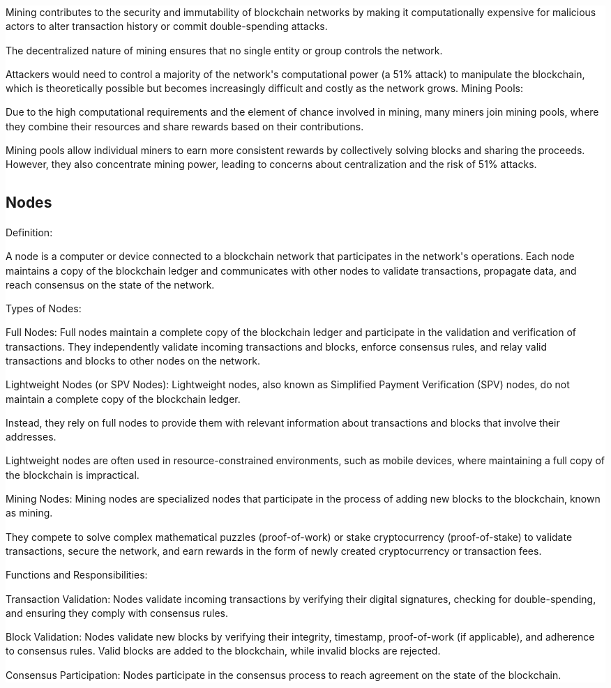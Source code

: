 Mining contributes to the security and immutability of blockchain networks by making it computationally expensive for malicious actors to alter transaction history or commit double-spending attacks. 

The decentralized nature of mining ensures that no single entity or group controls the network.

Attackers would need to control a majority of the network's computational power (a 51% attack) to manipulate the blockchain, which is theoretically possible but becomes increasingly difficult and costly as the network grows.
Mining Pools:

Due to the high computational requirements and the element of chance involved in mining, many miners join mining pools, where they combine their resources and share rewards based on their contributions.

Mining pools allow individual miners to earn more consistent rewards by collectively solving blocks and sharing the proceeds. However, they also concentrate mining power, leading to concerns about centralization and the risk of 51% attacks.

## Nodes

Definition:

A node is a computer or device connected to a blockchain network that participates in the network's operations. Each node maintains a copy of the blockchain ledger and communicates with other nodes to validate transactions, propagate data, and reach consensus on the state of the network.

Types of Nodes:

Full Nodes: Full nodes maintain a complete copy of the blockchain ledger and participate in the validation and verification of transactions. They independently validate incoming transactions and blocks, enforce consensus rules, and relay valid transactions and blocks to other nodes on the network.

Lightweight Nodes (or SPV Nodes): Lightweight nodes, also known as Simplified Payment Verification (SPV) nodes, do not maintain a complete copy of the blockchain ledger. 

Instead, they rely on full nodes to provide them with relevant information about transactions and blocks that involve their addresses. 

Lightweight nodes are often used in resource-constrained environments, such as mobile devices, where maintaining a full copy of the blockchain is impractical.

Mining Nodes: Mining nodes are specialized nodes that participate in the process of adding new blocks to the blockchain, known as mining. 

They compete to solve complex mathematical puzzles (proof-of-work) or stake cryptocurrency (proof-of-stake) to validate transactions, secure the network, and earn rewards in the form of newly created cryptocurrency or transaction fees.

Functions and Responsibilities:

Transaction Validation: Nodes validate incoming transactions by verifying their digital signatures, checking for double-spending, and ensuring they comply with consensus rules.

Block Validation: Nodes validate new blocks by verifying their integrity, timestamp, proof-of-work (if applicable), and adherence to consensus rules. Valid blocks are added to the blockchain, while invalid blocks are rejected.

Consensus Participation: Nodes participate in the consensus process to reach agreement on the state of the blockchain. 
